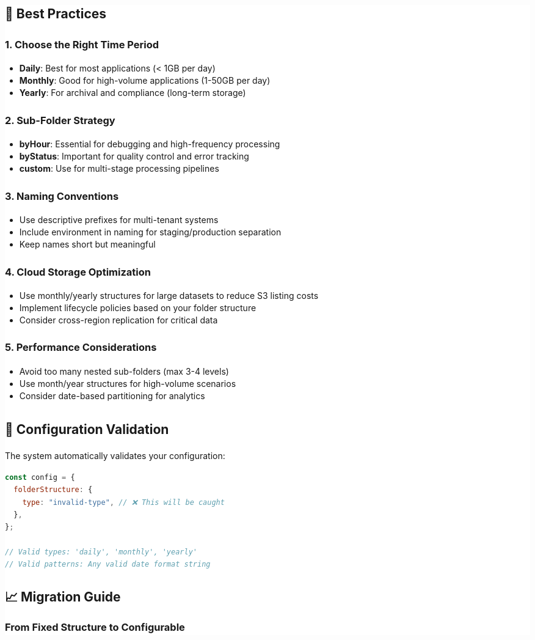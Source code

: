 ## 📝 Best Practices

### 1. Choose the Right Time Period

- **Daily**: Best for most applications (< 1GB per day)
- **Monthly**: Good for high-volume applications (1-50GB per day)
- **Yearly**: For archival and compliance (long-term storage)

### 2. Sub-Folder Strategy

- **byHour**: Essential for debugging and high-frequency processing
- **byStatus**: Important for quality control and error tracking
- **custom**: Use for multi-stage processing pipelines

### 3. Naming Conventions

- Use descriptive prefixes for multi-tenant systems
- Include environment in naming for staging/production separation
- Keep names short but meaningful

### 4. Cloud Storage Optimization

- Use monthly/yearly structures for large datasets to reduce S3 listing costs
- Implement lifecycle policies based on your folder structure
- Consider cross-region replication for critical data

### 5. Performance Considerations

- Avoid too many nested sub-folders (max 3-4 levels)
- Use month/year structures for high-volume scenarios
- Consider date-based partitioning for analytics

## 🔧 Configuration Validation

The system automatically validates your configuration:

```javascript
const config = {
  folderStructure: {
    type: "invalid-type", // ❌ This will be caught
  },
};

// Valid types: 'daily', 'monthly', 'yearly'
// Valid patterns: Any valid date format string
```

## 📈 Migration Guide

### From Fixed Structure to Configurable
